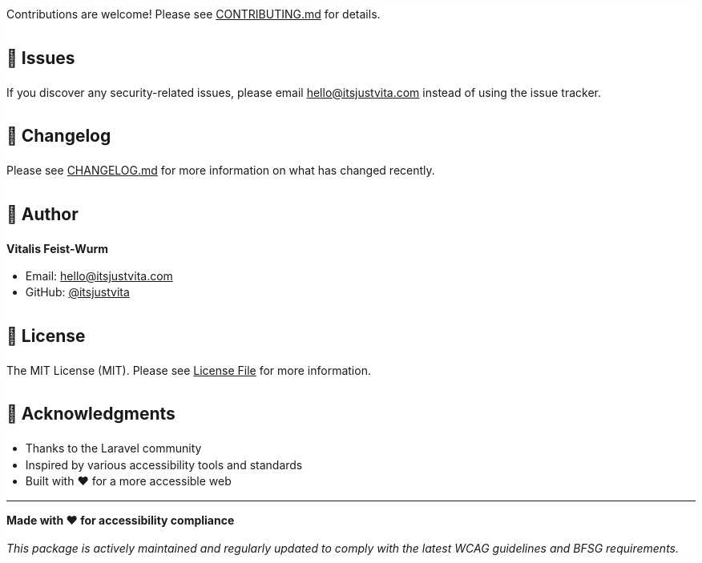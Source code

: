 Contributions are welcome! Please see [CONTRIBUTING.md](CONTRIBUTING.md) for details.

## 🐛 Issues

If you discover any security-related issues, please email hello@itsjustvita.com instead of using the issue tracker.

## 📝 Changelog

Please see [CHANGELOG.md](CHANGELOG.md) for more information on what has changed recently.

## 👤 Author

**Vitalis Feist-Wurm**
- Email: hello@itsjustvita.com
- GitHub: [@itsjustvita](https://github.com/itsjustvita)

## 📄 License

The MIT License (MIT). Please see [License File](LICENSE.md) for more information.

## 🙏 Acknowledgments

- Thanks to the Laravel community
- Inspired by various accessibility tools and standards
- Built with ❤️ for a more accessible web

---

**Made with ❤️ for accessibility compliance**

*This package is actively maintained and regularly updated to comply with the latest WCAG guidelines and BFSG requirements.*